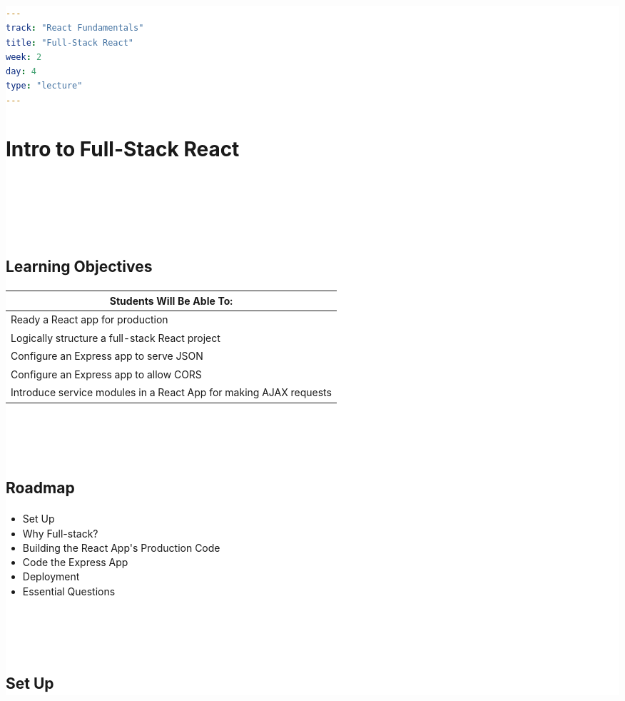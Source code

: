 ```yaml
---
track: "React Fundamentals"
title: "Full-Stack React"
week: 2
day: 4
type: "lecture"
---
```


# Intro to Full-Stack React

<br>
<br>
<br>
<br>



## Learning Objectives

| Students Will Be Able To: |
| --- |
| Ready a React app for production |
| Logically structure a full-stack React project |
| Configure an Express app to serve JSON |
| Configure an Express app to allow CORS |
| Introduce service modules in a React App for making AJAX requests |

<br>
<br>
<br>

## Roadmap

- Set Up
- Why Full-stack?
- Building the React App's Production Code
- Code the Express App
- Deployment
- Essential Questions

<br>
<br>
<br>



## Set Up
